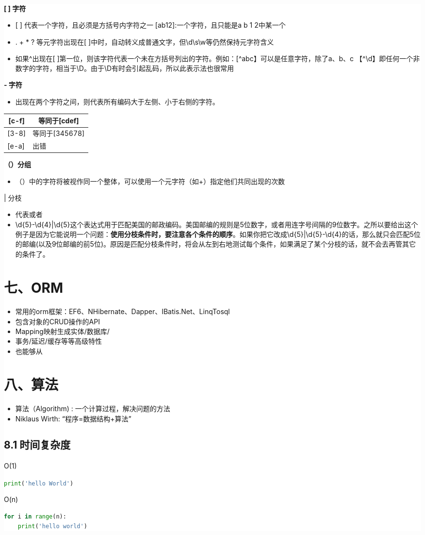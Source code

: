 **[ ] 字符**

- \[ ]  代表一个字符，且必须是方括号内字符之一  [ab12]:一个字符，且只能是a b 1 2中某一个

- . + * ? 等元字符出现在[ ]中时，自动转义成普通文字，但\d\s\w等仍然保持元字符含义
- 如果^出现在[ ]第一位，则该字符代表一个未在方括号列出的字符。例如：[^abc】可以是任意字符，除了a、b、c      【^\d】即任何一个非数字的字符，相当于\D。由于\D有时会引起乱码，所以此表示法也很常用

**- 字符**

- 出现在两个字符之间，则代表所有编码大于左侧、小于右侧的字符。

| [c-f] | 等同于[cdef]   |
| ----- | -------------- |
| [3-8] | 等同于[345678] |
| [e-a] | 出错           |

**（）分组**

- （）中的字符将被视作同一个整体，可以使用一个元字符（如+）指定他们共同出现的次数

| 分枝

- 代表或者
- \d{5}-\d{4}|\d{5}这个表达式用于匹配美国的邮政编码。美国邮编的规则是5位数字，或者用连字号间隔的9位数字。之所以要给出这个例子是因为它能说明一个问题：**使用分枝条件时，要注意各个条件的顺序**。如果你把它改成\d{5}|\d{5}-\d{4}的话，那么就只会匹配5位的邮编(以及9位邮编的前5位)。原因是匹配分枝条件时，将会从左到右地测试每个条件，如果满足了某个分枝的话，就不会去再管其它的条件了。

# 七、ORM

- 常用的orm框架：EF6、NHibernate、Dapper、IBatis.Net、LinqTosql
- 包含对象的CRUD操作的API 
- Mapping映射生成实体/数据库/
- 事务/延迟/缓存等等高级特性
- 也能够从

# 八、算法

- 算法（Algorithm) : 一个计算过程，解决问题的方法
- Niklaus Wirth: “程序=数据结构+算法”

## 8.1 时间复杂度

O(1)

```python 
print('hello World')
```

O(n)

```python
for i in range(n):
    print('hello world')
```
